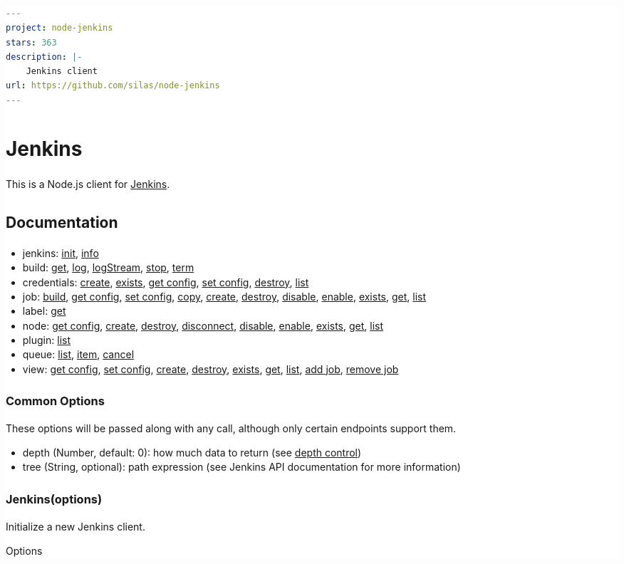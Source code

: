 ```yaml
---
project: node-jenkins
stars: 363
description: |-
    Jenkins client
url: https://github.com/silas/node-jenkins
---
```


# Jenkins

This is a Node.js client for [Jenkins](http://jenkins-ci.org/).

## Documentation

- jenkins: [init](#init), [info](#info)
- build: [get](#build-get), [log](#build-log), [logStream](#build-log-stream), [stop](#build-stop), [term](#build-term)
- credentials: [create](#credentials-create), [exists](#credentials-exists), [get config](#credentials-get-config), [set config](#credentials-set-config), [destroy](#credentials-destroy), [list](#credentials-list)
- job: [build](#job-build), [get config](#job-config-get), [set config](#job-config-set), [copy](#job-config-copy), [create](#job-create), [destroy](#job-destroy), [disable](#job-disable), [enable](#job-enable), [exists](#job-exists), [get](#job-get), [list](#job-list)
- label: [get](#label-get)
- node: [get config](#node-config-get), [create](#node-create), [destroy](#node-destroy), [disconnect](#node-disconnect), [disable](#node-disable), [enable](#node-enable), [exists](#node-exists), [get](#node-get), [list](#node-list)
- plugin: [list](#plugin-list)
- queue: [list](#queue-list), [item](#queue-item), [cancel](#queue-cancel)
- view: [get config](#view-config-get), [set config](#view-config-set), [create](#view-create), [destroy](#view-destroy), [exists](#view-exists), [get](#view-get), [list](#view-list), [add job](#view-add), [remove job](#view-remove)

<a id="common-options"></a>

### Common Options

These options will be passed along with any call, although only certain endpoints support them.

- depth (Number, default: 0): how much data to return (see [depth control](https://wiki.jenkins-ci.org/display/JENKINS/Remote+access+API#RemoteaccessAPI-Depthcontrol))
- tree (String, optional): path expression (see Jenkins API documentation for more information)

<a id="init"></a>

### Jenkins(options)

Initialize a new Jenkins client.

Options
